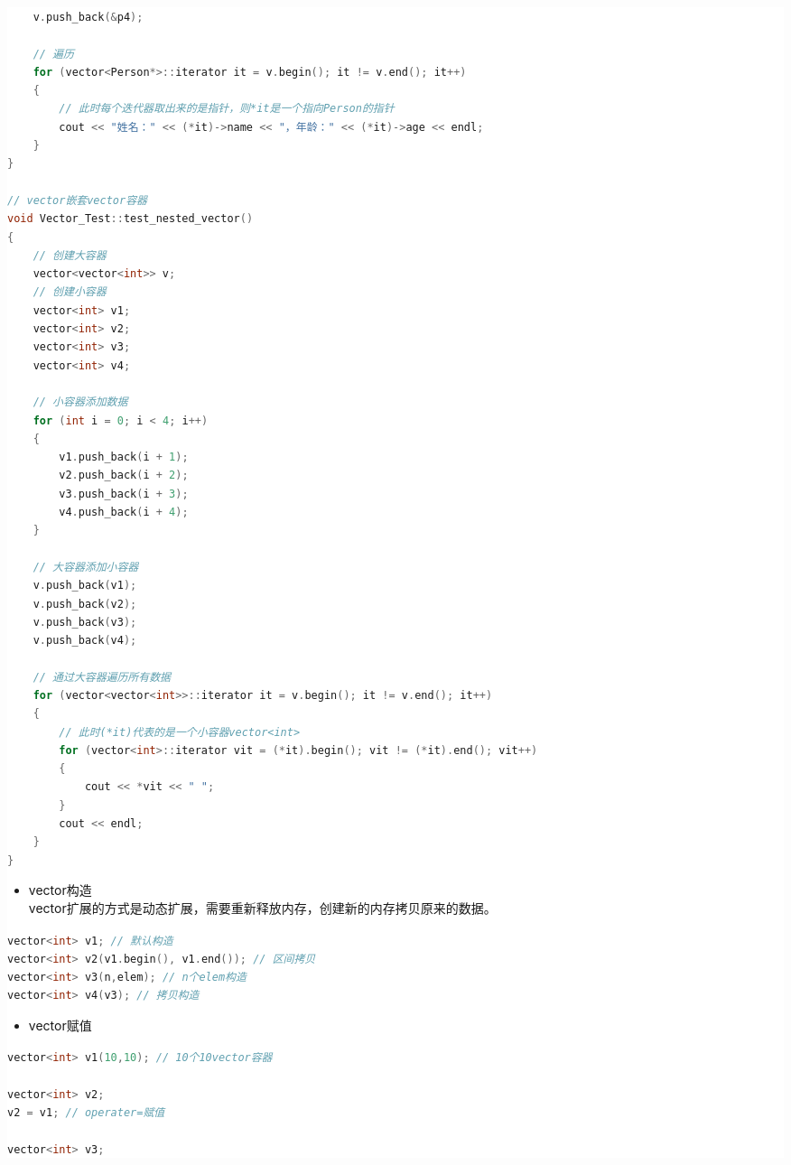 ```cpp
    v.push_back(&p4);

    // 遍历
    for (vector<Person*>::iterator it = v.begin(); it != v.end(); it++)
    {
        // 此时每个迭代器取出来的是指针，则*it是一个指向Person的指针
        cout << "姓名：" << (*it)->name << "，年龄：" << (*it)->age << endl;
    }
}

// vector嵌套vector容器
void Vector_Test::test_nested_vector()
{
    // 创建大容器
    vector<vector<int>> v;
    // 创建小容器
    vector<int> v1;
    vector<int> v2;
    vector<int> v3;
    vector<int> v4;

    // 小容器添加数据
    for (int i = 0; i < 4; i++)
    {
        v1.push_back(i + 1);
        v2.push_back(i + 2);
        v3.push_back(i + 3);
        v4.push_back(i + 4);
    }

    // 大容器添加小容器
    v.push_back(v1);
    v.push_back(v2);
    v.push_back(v3);
    v.push_back(v4);

    // 通过大容器遍历所有数据
    for (vector<vector<int>>::iterator it = v.begin(); it != v.end(); it++)
    {
        // 此时(*it)代表的是一个小容器vector<int>
        for (vector<int>::iterator vit = (*it).begin(); vit != (*it).end(); vit++)
        {
            cout << *vit << " ";
        }
        cout << endl;
    }
}
```
* vector构造</br>
vector扩展的方式是动态扩展，需要重新释放内存，创建新的内存拷贝原来的数据。
```cpp
vector<int> v1; // 默认构造
vector<int> v2(v1.begin(), v1.end()); // 区间拷贝
vector<int> v3(n,elem); // n个elem构造
vector<int> v4(v3); // 拷贝构造
```
* vector赋值</br>
```cpp
vector<int> v1(10,10); // 10个10vector容器

vector<int> v2;
v2 = v1; // operater=赋值

vector<int> v3;
```